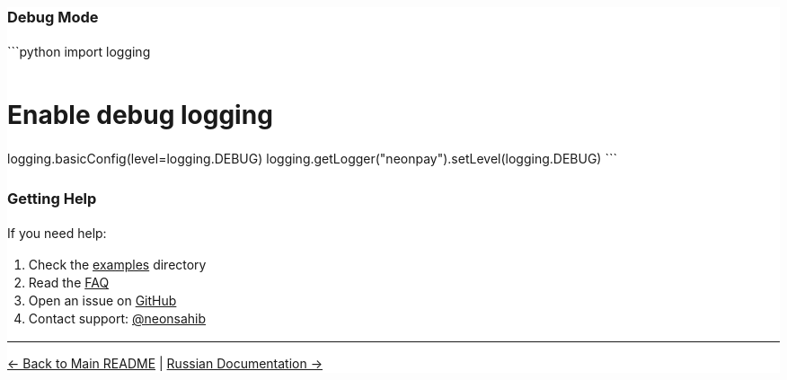### Debug Mode

\`\`\`python
import logging

# Enable debug logging
logging.basicConfig(level=logging.DEBUG)
logging.getLogger("neonpay").setLevel(logging.DEBUG)
\`\`\`

### Getting Help

If you need help:

1. Check the [examples](../../examples/) directory
2. Read the [FAQ](FAQ.md)
3. Open an issue on [GitHub](https://github.com/Abbasxan/neonpay/issues)
4. Contact support: [@neonsahib](https://t.me/neonsahib)

---

[← Back to Main README](../../README.md) | [Russian Documentation →](../ru/README.md)
